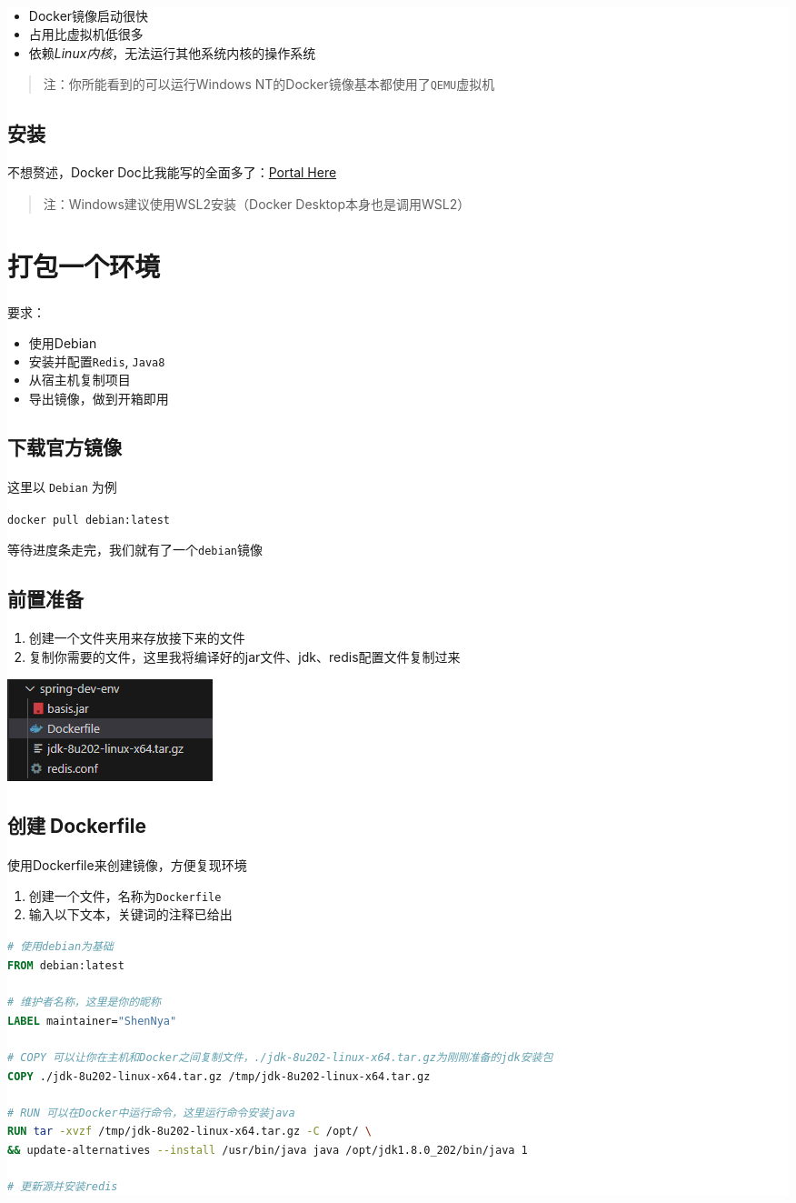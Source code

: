 - Docker镜像启动很快
- 占用比虚拟机低很多
- 依赖*Linux内核*，无法运行其他系统内核的操作系统

> 注：你所能看到的可以运行Windows NT的Docker镜像基本都使用了`QEMU`虚拟机


## 安装

不想赘述，Docker Doc比我能写的全面多了：[Portal Here](https://www.docker.com/get-started/)

> 注：Windows建议使用WSL2安装（Docker Desktop本身也是调用WSL2）


# 打包一个环境

要求：
- 使用Debian
- 安装并配置`Redis`, `Java8`
- 从宿主机复制项目
- 导出镜像，做到开箱即用

## 下载官方镜像

这里以 `Debian` 为例

```bash
docker pull debian:latest
```

等待进度条走完，我们就有了一个`debian`镜像

## 前置准备

1. 创建一个文件夹用来存放接下来的文件
2. 复制你需要的文件，这里我将编译好的jar文件、jdk、redis配置文件复制过来

![alt text](../imgs/2025-01-13-get-standard-into-docker-by-a-night/image-1.png)
## 创建 Dockerfile

使用Dockerfile来创建镜像，方便复现环境

1. 创建一个文件，名称为`Dockerfile`
2. 输入以下文本，关键词的注释已给出

```dockerfile
# 使用debian为基础
FROM debian:latest

# 维护者名称，这里是你的昵称
LABEL maintainer="ShenNya"

# COPY 可以让你在主机和Docker之间复制文件，./jdk-8u202-linux-x64.tar.gz为刚刚准备的jdk安装包
COPY ./jdk-8u202-linux-x64.tar.gz /tmp/jdk-8u202-linux-x64.tar.gz
 
# RUN 可以在Docker中运行命令，这里运行命令安装java
RUN tar -xvzf /tmp/jdk-8u202-linux-x64.tar.gz -C /opt/ \
&& update-alternatives --install /usr/bin/java java /opt/jdk1.8.0_202/bin/java 1

# 更新源并安装redis
```